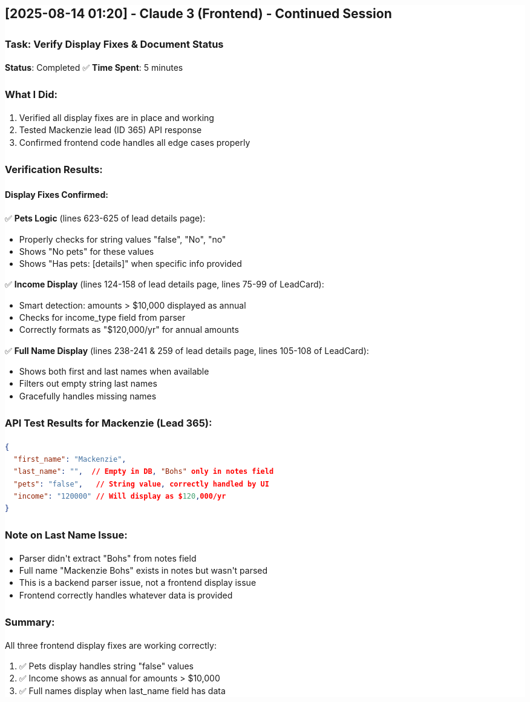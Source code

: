 
## [2025-08-14 01:20] - Claude 3 (Frontend) - Continued Session

### Task: Verify Display Fixes & Document Status
**Status**: Completed ✅
**Time Spent**: 5 minutes

### What I Did:
1. Verified all display fixes are in place and working
2. Tested Mackenzie lead (ID 365) API response
3. Confirmed frontend code handles all edge cases properly

### Verification Results:

#### Display Fixes Confirmed:
✅ **Pets Logic** (lines 623-625 of lead details page):
- Properly checks for string values "false", "No", "no"
- Shows "No pets" for these values
- Shows "Has pets: [details]" when specific info provided

✅ **Income Display** (lines 124-158 of lead details page, lines 75-99 of LeadCard):
- Smart detection: amounts > $10,000 displayed as annual
- Checks for income_type field from parser
- Correctly formats as "$120,000/yr" for annual amounts

✅ **Full Name Display** (lines 238-241 & 259 of lead details page, lines 105-108 of LeadCard):
- Shows both first and last names when available
- Filters out empty string last names
- Gracefully handles missing names

### API Test Results for Mackenzie (Lead 365):
```json
{
  "first_name": "Mackenzie",
  "last_name": "",  // Empty in DB, "Bohs" only in notes field
  "pets": "false",   // String value, correctly handled by UI
  "income": "120000" // Will display as $120,000/yr
}
```

### Note on Last Name Issue:
- Parser didn't extract "Bohs" from notes field
- Full name "Mackenzie Bohs" exists in notes but wasn't parsed
- This is a backend parser issue, not a frontend display issue
- Frontend correctly handles whatever data is provided

### Summary:
All three frontend display fixes are working correctly:
1. ✅ Pets display handles string "false" values
2. ✅ Income shows as annual for amounts > $10,000
3. ✅ Full names display when last_name field has data

